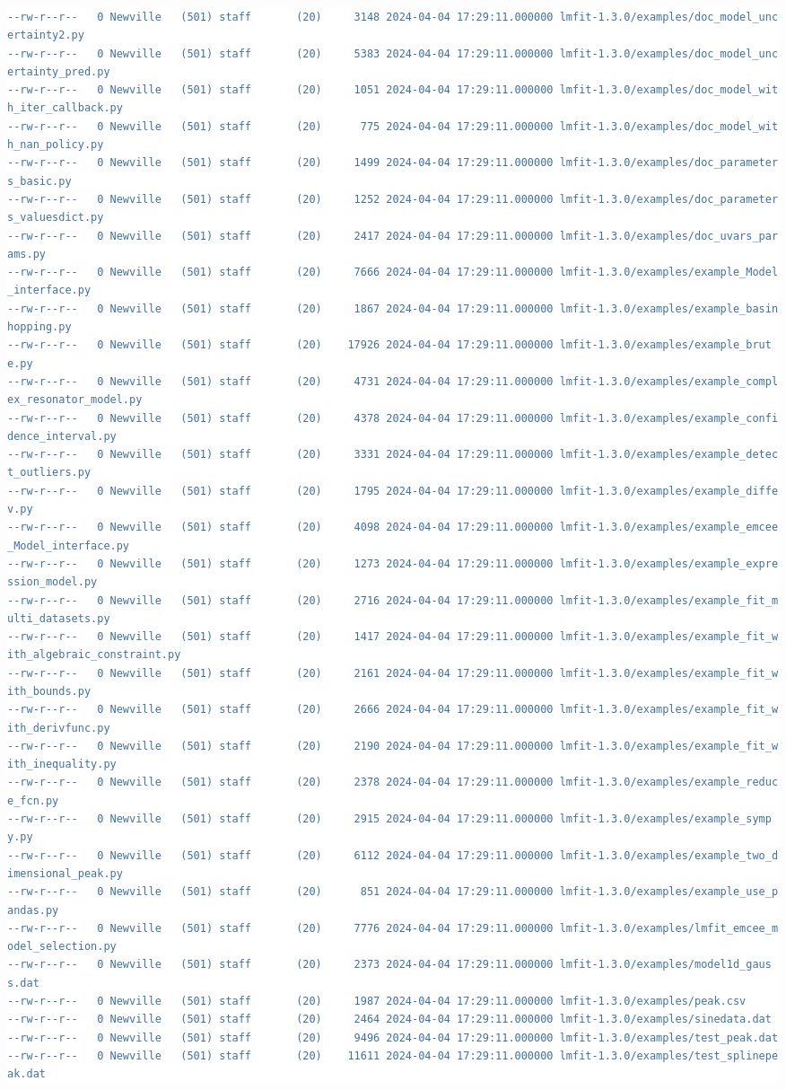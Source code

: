 ```diff
--rw-r--r--   0 Newville   (501) staff       (20)     3148 2024-04-04 17:29:11.000000 lmfit-1.3.0/examples/doc_model_uncertainty2.py
--rw-r--r--   0 Newville   (501) staff       (20)     5383 2024-04-04 17:29:11.000000 lmfit-1.3.0/examples/doc_model_uncertainty_pred.py
--rw-r--r--   0 Newville   (501) staff       (20)     1051 2024-04-04 17:29:11.000000 lmfit-1.3.0/examples/doc_model_with_iter_callback.py
--rw-r--r--   0 Newville   (501) staff       (20)      775 2024-04-04 17:29:11.000000 lmfit-1.3.0/examples/doc_model_with_nan_policy.py
--rw-r--r--   0 Newville   (501) staff       (20)     1499 2024-04-04 17:29:11.000000 lmfit-1.3.0/examples/doc_parameters_basic.py
--rw-r--r--   0 Newville   (501) staff       (20)     1252 2024-04-04 17:29:11.000000 lmfit-1.3.0/examples/doc_parameters_valuesdict.py
--rw-r--r--   0 Newville   (501) staff       (20)     2417 2024-04-04 17:29:11.000000 lmfit-1.3.0/examples/doc_uvars_params.py
--rw-r--r--   0 Newville   (501) staff       (20)     7666 2024-04-04 17:29:11.000000 lmfit-1.3.0/examples/example_Model_interface.py
--rw-r--r--   0 Newville   (501) staff       (20)     1867 2024-04-04 17:29:11.000000 lmfit-1.3.0/examples/example_basinhopping.py
--rw-r--r--   0 Newville   (501) staff       (20)    17926 2024-04-04 17:29:11.000000 lmfit-1.3.0/examples/example_brute.py
--rw-r--r--   0 Newville   (501) staff       (20)     4731 2024-04-04 17:29:11.000000 lmfit-1.3.0/examples/example_complex_resonator_model.py
--rw-r--r--   0 Newville   (501) staff       (20)     4378 2024-04-04 17:29:11.000000 lmfit-1.3.0/examples/example_confidence_interval.py
--rw-r--r--   0 Newville   (501) staff       (20)     3331 2024-04-04 17:29:11.000000 lmfit-1.3.0/examples/example_detect_outliers.py
--rw-r--r--   0 Newville   (501) staff       (20)     1795 2024-04-04 17:29:11.000000 lmfit-1.3.0/examples/example_diffev.py
--rw-r--r--   0 Newville   (501) staff       (20)     4098 2024-04-04 17:29:11.000000 lmfit-1.3.0/examples/example_emcee_Model_interface.py
--rw-r--r--   0 Newville   (501) staff       (20)     1273 2024-04-04 17:29:11.000000 lmfit-1.3.0/examples/example_expression_model.py
--rw-r--r--   0 Newville   (501) staff       (20)     2716 2024-04-04 17:29:11.000000 lmfit-1.3.0/examples/example_fit_multi_datasets.py
--rw-r--r--   0 Newville   (501) staff       (20)     1417 2024-04-04 17:29:11.000000 lmfit-1.3.0/examples/example_fit_with_algebraic_constraint.py
--rw-r--r--   0 Newville   (501) staff       (20)     2161 2024-04-04 17:29:11.000000 lmfit-1.3.0/examples/example_fit_with_bounds.py
--rw-r--r--   0 Newville   (501) staff       (20)     2666 2024-04-04 17:29:11.000000 lmfit-1.3.0/examples/example_fit_with_derivfunc.py
--rw-r--r--   0 Newville   (501) staff       (20)     2190 2024-04-04 17:29:11.000000 lmfit-1.3.0/examples/example_fit_with_inequality.py
--rw-r--r--   0 Newville   (501) staff       (20)     2378 2024-04-04 17:29:11.000000 lmfit-1.3.0/examples/example_reduce_fcn.py
--rw-r--r--   0 Newville   (501) staff       (20)     2915 2024-04-04 17:29:11.000000 lmfit-1.3.0/examples/example_sympy.py
--rw-r--r--   0 Newville   (501) staff       (20)     6112 2024-04-04 17:29:11.000000 lmfit-1.3.0/examples/example_two_dimensional_peak.py
--rw-r--r--   0 Newville   (501) staff       (20)      851 2024-04-04 17:29:11.000000 lmfit-1.3.0/examples/example_use_pandas.py
--rw-r--r--   0 Newville   (501) staff       (20)     7776 2024-04-04 17:29:11.000000 lmfit-1.3.0/examples/lmfit_emcee_model_selection.py
--rw-r--r--   0 Newville   (501) staff       (20)     2373 2024-04-04 17:29:11.000000 lmfit-1.3.0/examples/model1d_gauss.dat
--rw-r--r--   0 Newville   (501) staff       (20)     1987 2024-04-04 17:29:11.000000 lmfit-1.3.0/examples/peak.csv
--rw-r--r--   0 Newville   (501) staff       (20)     2464 2024-04-04 17:29:11.000000 lmfit-1.3.0/examples/sinedata.dat
--rw-r--r--   0 Newville   (501) staff       (20)     9496 2024-04-04 17:29:11.000000 lmfit-1.3.0/examples/test_peak.dat
--rw-r--r--   0 Newville   (501) staff       (20)    11611 2024-04-04 17:29:11.000000 lmfit-1.3.0/examples/test_splinepeak.dat
```